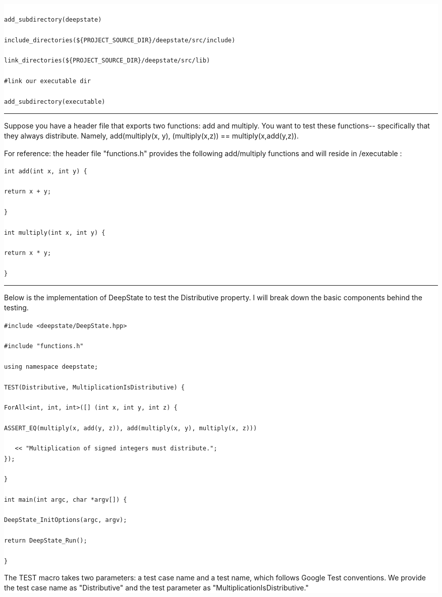 ```

add_subdirectory(deepstate)

include_directories(${PROJECT_SOURCE_DIR}/deepstate/src/include)

link_directories(${PROJECT_SOURCE_DIR}/deepstate/src/lib)

#link our executable dir

add_subdirectory(executable)
```
* * * * *

Suppose you have a header file that exports two functions: add and multiply. You want to test these functions-- specifically that they always distribute. Namely, add(multiply(x, y), (multiply(x,z)) == multiply(x,add(y,z)).

For reference: the header file "functions.h" provides the following add/multiply functions and will reside in /executable :
```
int add(int x, int y) {

return x + y;

}

int multiply(int x, int y) {

return x * y;

}
```
* * * * *

Below is the implementation of DeepState to test the Distributive property. I will break down the basic components behind the testing.
```
#include <deepstate/DeepState.hpp>

#include "functions.h"

using namespace deepstate;

TEST(Distributive, MultiplicationIsDistributive) {

ForAll<int, int, int>([] (int x, int y, int z) {

ASSERT_EQ(multiply(x, add(y, z)), add(multiply(x, y), multiply(x, z)))

   << "Multiplication of signed integers must distribute.";
});

}

int main(int argc, char *argv[]) {

DeepState_InitOptions(argc, argv);

return DeepState_Run();

}
```
The TEST macro takes two parameters: a test case name and a test name, which follows Google Test conventions. We provide the test case name as "Distributive" and the test parameter as "MultiplicationIsDistributive."
